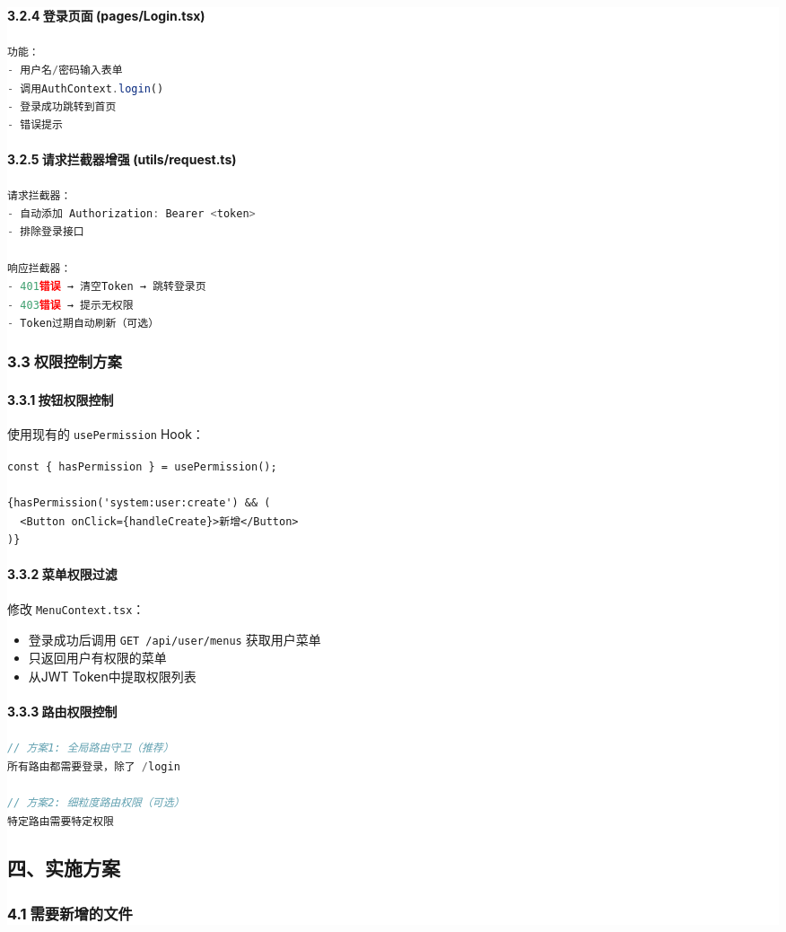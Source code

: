 #### 3.2.4 登录页面 (pages/Login.tsx)
```typescript
功能：
- 用户名/密码输入表单
- 调用AuthContext.login()
- 登录成功跳转到首页
- 错误提示
```

#### 3.2.5 请求拦截器增强 (utils/request.ts)
```typescript
请求拦截器：
- 自动添加 Authorization: Bearer <token>
- 排除登录接口

响应拦截器：
- 401错误 → 清空Token → 跳转登录页
- 403错误 → 提示无权限
- Token过期自动刷新（可选）
```

### 3.3 权限控制方案

#### 3.3.1 按钮权限控制
使用现有的 `usePermission` Hook：
```tsx
const { hasPermission } = usePermission();

{hasPermission('system:user:create') && (
  <Button onClick={handleCreate}>新增</Button>
)}
```

#### 3.3.2 菜单权限过滤
修改 `MenuContext.tsx`：
- 登录成功后调用 `GET /api/user/menus` 获取用户菜单
- 只返回用户有权限的菜单
- 从JWT Token中提取权限列表

#### 3.3.3 路由权限控制
```typescript
// 方案1: 全局路由守卫（推荐）
所有路由都需要登录，除了 /login

// 方案2: 细粒度路由权限（可选）
特定路由需要特定权限
```

## 四、实施方案

### 4.1 需要新增的文件
